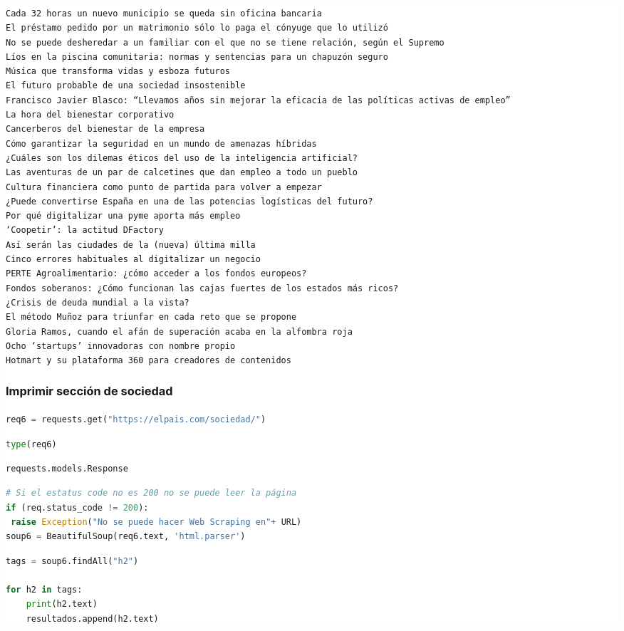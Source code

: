     Cada 32 horas un nuevo municipio se queda sin oficina bancaria
    El préstamo pedido por un matrimonio sólo lo paga el cónyuge que lo utilizó
    No se puede desheredar a un familiar con el que no se tiene relación, según el Supremo
    Líos en la piscina comunitaria: normas y sentencias para un chapuzón seguro
    Música que transforma vidas y esboza futuros
    El futuro probable de una sociedad insostenible
    Francisco Javier Blasco: “Llevamos años sin mejorar la eficacia de las políticas activas de empleo”
    La hora del bienestar corporativo
    Cancerberos del bienestar de la empresa
    Cómo garantizar la seguridad en un mundo de amenazas híbridas
    ¿Cuáles son los dilemas éticos del uso de la inteligencia artificial?
    Las aventuras de un par de calcetines que dan empleo a todo un pueblo
    Cultura financiera como punto de partida para volver a empezar
    ¿Puede convertirse España en una de las potencias logísticas del futuro?
    Por qué digitalizar una pyme aporta más empleo
    ‘Coopetir’: la actitud DFactory
    Así serán las ciudades de la (nueva) última milla
    Cinco errores habituales al digitalizar un negocio 
    PERTE Agroalimentario: ¿cómo acceder a los fondos europeos?
    Fondos soberanos: ¿Cómo funcionan las cajas fuertes de los estados más ricos?
    ¿Crisis de deuda mundial a la vista?
    El método Muñoz para triunfar en cada reto que se propone
    Gloria Ramos, cuando el afán de superación acaba en la alfombra roja 
    Ocho ‘startups’ innovadoras con nombre propio
    Hotmart y su plataforma 360 para creadores de contenidos
    

### Imprimir sección de sociedad


```python
req6 = requests.get("https://elpais.com/sociedad/")
```


```python
type(req6)
```




    requests.models.Response




```python
# Si el estatus code no es 200 no se puede leer la página
if (req.status_code != 200):
 raise Exception("No se puede hacer Web Scraping en"+ URL)
soup6 = BeautifulSoup(req6.text, 'html.parser')
```


```python
tags = soup6.findAll("h2")

for h2 in tags:
    print(h2.text)
    resultados.append(h2.text)
```

